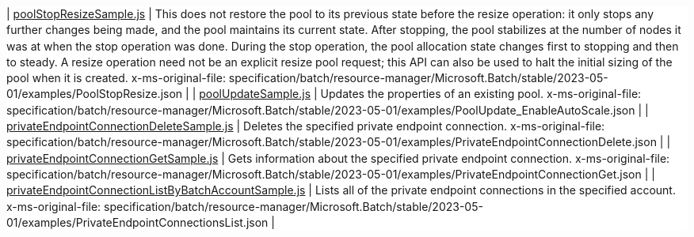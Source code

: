 | [poolStopResizeSample.js][poolstopresizesample]                                                                             | This does not restore the pool to its previous state before the resize operation: it only stops any further changes being made, and the pool maintains its current state. After stopping, the pool stabilizes at the number of nodes it was at when the stop operation was done. During the stop operation, the pool allocation state changes first to stopping and then to steady. A resize operation need not be an explicit resize pool request; this API can also be used to halt the initial sizing of the pool when it is created. x-ms-original-file: specification/batch/resource-manager/Microsoft.Batch/stable/2023-05-01/examples/PoolStopResize.json                                                                                                                                                                                                                                           |
| [poolUpdateSample.js][poolupdatesample]                                                                                     | Updates the properties of an existing pool. x-ms-original-file: specification/batch/resource-manager/Microsoft.Batch/stable/2023-05-01/examples/PoolUpdate_EnableAutoScale.json                                                                                                                                                                                                                                                                                                                                                                                                                                                                                                                                                                                                                                                                                                                            |
| [privateEndpointConnectionDeleteSample.js][privateendpointconnectiondeletesample]                                           | Deletes the specified private endpoint connection. x-ms-original-file: specification/batch/resource-manager/Microsoft.Batch/stable/2023-05-01/examples/PrivateEndpointConnectionDelete.json                                                                                                                                                                                                                                                                                                                                                                                                                                                                                                                                                                                                                                                                                                                |
| [privateEndpointConnectionGetSample.js][privateendpointconnectiongetsample]                                                 | Gets information about the specified private endpoint connection. x-ms-original-file: specification/batch/resource-manager/Microsoft.Batch/stable/2023-05-01/examples/PrivateEndpointConnectionGet.json                                                                                                                                                                                                                                                                                                                                                                                                                                                                                                                                                                                                                                                                                                    |
| [privateEndpointConnectionListByBatchAccountSample.js][privateendpointconnectionlistbybatchaccountsample]                   | Lists all of the private endpoint connections in the specified account. x-ms-original-file: specification/batch/resource-manager/Microsoft.Batch/stable/2023-05-01/examples/PrivateEndpointConnectionsList.json                                                                                                                                                                                                                                                                                                                                                                                                                                                                                                                                                                                                                                                                                            |

[applicationcreatesample]: https://github.com/Azure/azure-sdk-for-js/blob/main/sdk/batch/arm-batch/samples/v9/javascript/applicationCreateSample.js
[applicationdeletesample]: https://github.com/Azure/azure-sdk-for-js/blob/main/sdk/batch/arm-batch/samples/v9/javascript/applicationDeleteSample.js
[applicationgetsample]: https://github.com/Azure/azure-sdk-for-js/blob/main/sdk/batch/arm-batch/samples/v9/javascript/applicationGetSample.js
[applicationlistsample]: https://github.com/Azure/azure-sdk-for-js/blob/main/sdk/batch/arm-batch/samples/v9/javascript/applicationListSample.js
[applicationpackageactivatesample]: https://github.com/Azure/azure-sdk-for-js/blob/main/sdk/batch/arm-batch/samples/v9/javascript/applicationPackageActivateSample.js
[applicationpackagecreatesample]: https://github.com/Azure/azure-sdk-for-js/blob/main/sdk/batch/arm-batch/samples/v9/javascript/applicationPackageCreateSample.js
[applicationpackagedeletesample]: https://github.com/Azure/azure-sdk-for-js/blob/main/sdk/batch/arm-batch/samples/v9/javascript/applicationPackageDeleteSample.js
[applicationpackagegetsample]: https://github.com/Azure/azure-sdk-for-js/blob/main/sdk/batch/arm-batch/samples/v9/javascript/applicationPackageGetSample.js
[applicationpackagelistsample]: https://github.com/Azure/azure-sdk-for-js/blob/main/sdk/batch/arm-batch/samples/v9/javascript/applicationPackageListSample.js
[applicationupdatesample]: https://github.com/Azure/azure-sdk-for-js/blob/main/sdk/batch/arm-batch/samples/v9/javascript/applicationUpdateSample.js
[batchaccountcreatesample]: https://github.com/Azure/azure-sdk-for-js/blob/main/sdk/batch/arm-batch/samples/v9/javascript/batchAccountCreateSample.js
[batchaccountdeletesample]: https://github.com/Azure/azure-sdk-for-js/blob/main/sdk/batch/arm-batch/samples/v9/javascript/batchAccountDeleteSample.js
[batchaccountgetdetectorsample]: https://github.com/Azure/azure-sdk-for-js/blob/main/sdk/batch/arm-batch/samples/v9/javascript/batchAccountGetDetectorSample.js
[batchaccountgetkeyssample]: https://github.com/Azure/azure-sdk-for-js/blob/main/sdk/batch/arm-batch/samples/v9/javascript/batchAccountGetKeysSample.js
[batchaccountgetsample]: https://github.com/Azure/azure-sdk-for-js/blob/main/sdk/batch/arm-batch/samples/v9/javascript/batchAccountGetSample.js
[batchaccountlistbyresourcegroupsample]: https://github.com/Azure/azure-sdk-for-js/blob/main/sdk/batch/arm-batch/samples/v9/javascript/batchAccountListByResourceGroupSample.js
[batchaccountlistdetectorssample]: https://github.com/Azure/azure-sdk-for-js/blob/main/sdk/batch/arm-batch/samples/v9/javascript/batchAccountListDetectorsSample.js
[batchaccountlistoutboundnetworkdependenciesendpointssample]: https://github.com/Azure/azure-sdk-for-js/blob/main/sdk/batch/arm-batch/samples/v9/javascript/batchAccountListOutboundNetworkDependenciesEndpointsSample.js
[batchaccountlistsample]: https://github.com/Azure/azure-sdk-for-js/blob/main/sdk/batch/arm-batch/samples/v9/javascript/batchAccountListSample.js
[batchaccountregeneratekeysample]: https://github.com/Azure/azure-sdk-for-js/blob/main/sdk/batch/arm-batch/samples/v9/javascript/batchAccountRegenerateKeySample.js
[batchaccountsynchronizeautostoragekeyssample]: https://github.com/Azure/azure-sdk-for-js/blob/main/sdk/batch/arm-batch/samples/v9/javascript/batchAccountSynchronizeAutoStorageKeysSample.js
[batchaccountupdatesample]: https://github.com/Azure/azure-sdk-for-js/blob/main/sdk/batch/arm-batch/samples/v9/javascript/batchAccountUpdateSample.js
[certificatecanceldeletionsample]: https://github.com/Azure/azure-sdk-for-js/blob/main/sdk/batch/arm-batch/samples/v9/javascript/certificateCancelDeletionSample.js
[certificatecreatesample]: https://github.com/Azure/azure-sdk-for-js/blob/main/sdk/batch/arm-batch/samples/v9/javascript/certificateCreateSample.js
[certificatedeletesample]: https://github.com/Azure/azure-sdk-for-js/blob/main/sdk/batch/arm-batch/samples/v9/javascript/certificateDeleteSample.js
[certificategetsample]: https://github.com/Azure/azure-sdk-for-js/blob/main/sdk/batch/arm-batch/samples/v9/javascript/certificateGetSample.js
[certificatelistbybatchaccountsample]: https://github.com/Azure/azure-sdk-for-js/blob/main/sdk/batch/arm-batch/samples/v9/javascript/certificateListByBatchAccountSample.js
[certificateupdatesample]: https://github.com/Azure/azure-sdk-for-js/blob/main/sdk/batch/arm-batch/samples/v9/javascript/certificateUpdateSample.js
[locationchecknameavailabilitysample]: https://github.com/Azure/azure-sdk-for-js/blob/main/sdk/batch/arm-batch/samples/v9/javascript/locationCheckNameAvailabilitySample.js
[locationgetquotassample]: https://github.com/Azure/azure-sdk-for-js/blob/main/sdk/batch/arm-batch/samples/v9/javascript/locationGetQuotasSample.js
[locationlistsupportedcloudserviceskussample]: https://github.com/Azure/azure-sdk-for-js/blob/main/sdk/batch/arm-batch/samples/v9/javascript/locationListSupportedCloudServiceSkusSample.js
[locationlistsupportedvirtualmachineskussample]: https://github.com/Azure/azure-sdk-for-js/blob/main/sdk/batch/arm-batch/samples/v9/javascript/locationListSupportedVirtualMachineSkusSample.js
[operationslistsample]: https://github.com/Azure/azure-sdk-for-js/blob/main/sdk/batch/arm-batch/samples/v9/javascript/operationsListSample.js
[poolcreatesample]: https://github.com/Azure/azure-sdk-for-js/blob/main/sdk/batch/arm-batch/samples/v9/javascript/poolCreateSample.js
[pooldeletesample]: https://github.com/Azure/azure-sdk-for-js/blob/main/sdk/batch/arm-batch/samples/v9/javascript/poolDeleteSample.js
[pooldisableautoscalesample]: https://github.com/Azure/azure-sdk-for-js/blob/main/sdk/batch/arm-batch/samples/v9/javascript/poolDisableAutoScaleSample.js
[poolgetsample]: https://github.com/Azure/azure-sdk-for-js/blob/main/sdk/batch/arm-batch/samples/v9/javascript/poolGetSample.js
[poollistbybatchaccountsample]: https://github.com/Azure/azure-sdk-for-js/blob/main/sdk/batch/arm-batch/samples/v9/javascript/poolListByBatchAccountSample.js
[poolstopresizesample]: https://github.com/Azure/azure-sdk-for-js/blob/main/sdk/batch/arm-batch/samples/v9/javascript/poolStopResizeSample.js
[poolupdatesample]: https://github.com/Azure/azure-sdk-for-js/blob/main/sdk/batch/arm-batch/samples/v9/javascript/poolUpdateSample.js
[privateendpointconnectiondeletesample]: https://github.com/Azure/azure-sdk-for-js/blob/main/sdk/batch/arm-batch/samples/v9/javascript/privateEndpointConnectionDeleteSample.js
[privateendpointconnectiongetsample]: https://github.com/Azure/azure-sdk-for-js/blob/main/sdk/batch/arm-batch/samples/v9/javascript/privateEndpointConnectionGetSample.js
[privateendpointconnectionlistbybatchaccountsample]: https://github.com/Azure/azure-sdk-for-js/blob/main/sdk/batch/arm-batch/samples/v9/javascript/privateEndpointConnectionListByBatchAccountSample.js
[privateendpointconnectionupdatesample]: https://github.com/Azure/azure-sdk-for-js/blob/main/sdk/batch/arm-batch/samples/v9/javascript/privateEndpointConnectionUpdateSample.js
[privatelinkresourcegetsample]: https://github.com/Azure/azure-sdk-for-js/blob/main/sdk/batch/arm-batch/samples/v9/javascript/privateLinkResourceGetSample.js
[privatelinkresourcelistbybatchaccountsample]: https://github.com/Azure/azure-sdk-for-js/blob/main/sdk/batch/arm-batch/samples/v9/javascript/privateLinkResourceListByBatchAccountSample.js
[apiref]: https://docs.microsoft.com/javascript/api/@azure/arm-batch?view=azure-node-preview
[freesub]: https://azure.microsoft.com/free/
[package]: https://github.com/Azure/azure-sdk-for-js/tree/main/sdk/batch/arm-batch/README.md